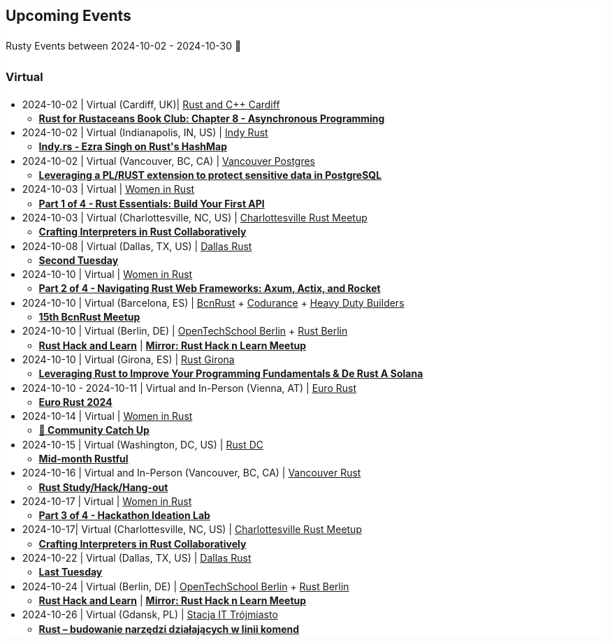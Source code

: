 ## Upcoming Events

Rusty Events between 2024-10-02 - 2024-10-30 🦀

### Virtual
* 2024-10-02 | Virtual (Cardiff, UK)| [Rust and C++ Cardiff](https://www.meetup.com/rust-and-c-plus-plus-in-cardiff/)
    * [**Rust for Rustaceans Book Club: Chapter 8 - Asynchronous Programming**](https://www.meetup.com/rust-and-c-plus-plus-in-cardiff/events/301314544/)
* 2024-10-02 | Virtual (Indianapolis, IN, US) | [Indy Rust](https://www.meetup.com/indyrs/)
    * [**Indy.rs - Ezra Singh on Rust's HashMap**](https://www.meetup.com/indyrs/events/302031649/)
* 2024-10-02 | Virtual (Vancouver, BC, CA) | [Vancouver Postgres](https://www.meetup.com/vancouver-postgres/)
    * [**Leveraging a PL/RUST extension to protect sensitive data in PostgreSQL**](https://www.meetup.com/vancouver-postgres/events/302160672/)
* 2024-10-03 | Virtual | [Women in Rust](https://www.meetup.com/women-in-rust/)
    * [**Part 1 of 4 - Rust Essentials: Build Your First API**](https://www.meetup.com/women-in-rust/events/303213069/)
* 2024-10-03 | Virtual (Charlottesville, NC, US) | [Charlottesville Rust Meetup](https://www.meetup.com/charlottesville-rust-meetup/)
    * [**Crafting Interpreters in Rust Collaboratively**](https://www.meetup.com/charlottesville-rust-meetup/events/298897992/)
* 2024-10-08 | Virtual (Dallas, TX, US) | [Dallas Rust](https://www.meetup.com/dallasrust/)
    * [**Second Tuesday**](https://www.meetup.com/dallasrust/events/299346983/)
* 2024-10-10 | Virtual | [Women in Rust](https://www.meetup.com/women-in-rust/)
    * [**Part 2 of 4 - Navigating Rust Web Frameworks: Axum, Actix, and Rocket**](https://www.meetup.com/women-in-rust/events/303213792/)
* 2024-10-10 | Virtual (Barcelona, ES) | [BcnRust](https://bcnrust.github.io) + [Codurance](https://www.codurance.com/) + [Heavy Duty Builders](https://heavyduty.builders/)
    * [**15th BcnRust Meetup**](https://www.meetup.com/bcnrust/events/303443195/)
* 2024-10-10 | Virtual (Berlin, DE) | [OpenTechSchool Berlin](https://berline.rs/) + [Rust Berlin](https://www.meetup.com/rust-berlin/)
    * [**Rust Hack and Learn**](https://meet.jit.si/RustHackAndLearnBerlin) | [**Mirror: Rust Hack n Learn Meetup**](https://www.meetup.com/rust-berlin/events/298633270/)
* 2024-10-10 | Virtual (Girona, ES) | [Rust Girona](https://www.meetup.com/rust-girona/)
    * [**Leveraging Rust to Improve Your Programming Fundamentals & De Rust A Solana**](https://www.meetup.com/rust-girona/events/303484509/)
* 2024-10-10 - 2024-10-11 | Virtual and In-Person (Vienna, AT) | [Euro Rust](eurorust)
    * [**Euro Rust 2024**](https://eurorust.eu/)
* 2024-10-14 | Virtual | [Women in Rust](https://www.meetup.com/women-in-rust/)
    * [**👋 Community Catch Up**](https://www.meetup.com/women-in-rust/events/302828025/)
* 2024-10-15 | Virtual (Washington, DC, US) | [Rust DC](https://www.meetup.com/rustdc/)
    * [**Mid-month Rustful**](https://www.meetup.com/rustdc/events/299346970/)
* 2024-10-16 | Virtual and In-Person (Vancouver, BC, CA) | [Vancouver Rust](https://www.meetup.com/vancouver-rust/)
    * [**Rust Study/Hack/Hang-out**](https://www.meetup.com/vancouver-rust/events/298631737/)
* 2024-10-17 | Virtual | [Women in Rust](https://www.meetup.com/women-in-rust/)
    * [**Part 3 of 4 - Hackathon Ideation Lab**](https://www.meetup.com/women-in-rust/events/303213817/)
* 2024-10-17| Virtual (Charlottesville, NC, US) | [Charlottesville Rust Meetup](https://www.meetup.com/charlottesville-rust-meetup/)
    * [**Crafting Interpreters in Rust Collaboratively**](https://www.meetup.com/charlottesville-rust-meetup/events/298898023)
* 2024-10-22 | Virtual (Dallas, TX, US) | [Dallas Rust](https://www.meetup.com/dallasrust/)
    * [**Last Tuesday**](https://www.meetup.com/dallasrust/events/fkmcntygcnbdc/)
* 2024-10-24 | Virtual (Berlin, DE) | [OpenTechSchool Berlin](https://berline.rs/) + [Rust Berlin](https://www.meetup.com/rust-berlin/)
    * [**Rust Hack and Learn**](https://meet.jit.si/RustHackAndLearnBerlin) | [**Mirror: Rust Hack n Learn Meetup**](https://www.meetup.com/rust-berlin/events/298633271/)
* 2024-10-26 | Virtual (Gdansk, PL) | [Stacja IT Trójmiasto](https://www.meetup.com/stacja-it-trojmiasto/)
    * [**Rust – budowanie narzędzi działających w linii komend**](https://www.meetup.com/stacja-it-trojmiasto/events/303550643/)